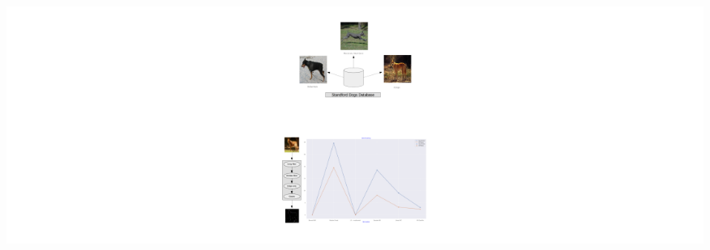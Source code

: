<center><img src="./report/P7_MLMulticlass.png" style="width: 200px;"/></center>
<center><img src="./report/P7_MLMulticlassResult.png" style="width: 200px;"/></center>